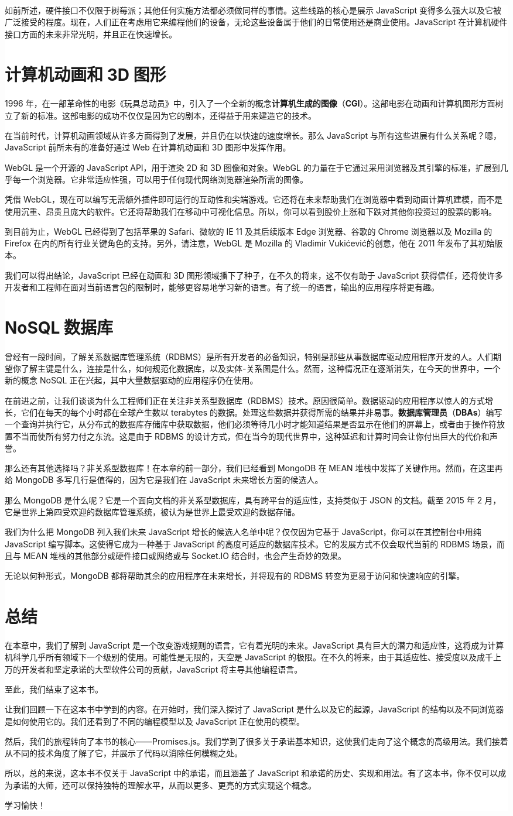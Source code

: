 如前所述，硬件接口不仅限于树莓派；其他任何实施方法都必须做同样的事情。这些线路的核心是展示 JavaScript 变得多么强大以及它被广泛接受的程度。现在，人们正在考虑用它来编程他们的设备，无论这些设备属于他们的日常使用还是商业使用。JavaScript 在计算机硬件接口方面的未来非常光明，并且正在快速增长。

# 计算机动画和 3D 图形

1996 年，在一部革命性的电影《玩具总动员》中，引入了一个全新的概念**计算机生成的图像**（**CGI**）。这部电影在动画和计算机图形方面树立了新的标准。这部电影的成功不仅仅是因为它的剧本，还得益于用来建造它的技术。

在当前时代，计算机动画领域从许多方面得到了发展，并且仍在以快速的速度增长。那么 JavaScript 与所有这些进展有什么关系呢？嗯，JavaScript 前所未有的准备好通过 Web 在计算机动画和 3D 图形中发挥作用。

WebGL 是一个开源的 JavaScript API，用于渲染 2D 和 3D 图像和对象。WebGL 的力量在于它通过采用浏览器及其引擎的标准，扩展到几乎每一个浏览器。它非常适应性强，可以用于任何现代网络浏览器渲染所需的图像。

凭借 WebGL，现在可以编写无需额外插件即可运行的互动性和尖端游戏。它还将在未来帮助我们在浏览器中看到动画计算机建模，而不是使用沉重、昂贵且庞大的软件。它还将帮助我们在移动中可视化信息。所以，你可以看到股价上涨和下跌对其他你投资过的股票的影响。

到目前为止，WebGL 已经得到了包括苹果的 Safari、微软的 IE 11 及其后续版本 Edge 浏览器、谷歌的 Chrome 浏览器以及 Mozilla 的 Firefox 在内的所有行业关键角色的支持。另外，请注意，WebGL 是 Mozilla 的 Vladimir Vukićević的创意，他在 2011 年发布了其初始版本。

我们可以得出结论，JavaScript 已经在动画和 3D 图形领域播下了种子，在不久的将来，这不仅有助于 JavaScript 获得信任，还将使许多开发者和工程师在面对当前语言包的限制时，能够更容易地学习新的语言。有了统一的语言，输出的应用程序将更有趣。

# NoSQL 数据库

曾经有一段时间，了解关系数据库管理系统（RDBMS）是所有开发者的必备知识，特别是那些从事数据库驱动应用程序开发的人。人们期望你了解主键是什么，连接是什么，如何规范化数据库，以及实体-关系图是什么。然而，这种情况正在逐渐消失，在今天的世界中，一个新的概念 NoSQL 正在兴起，其中大量数据驱动的应用程序仍在使用。

在前进之前，让我们谈谈为什么工程师们正在关注非关系型数据库（RDBMS）技术。原因很简单。数据驱动的应用程序以惊人的方式增长，它们在每天的每个小时都在全球产生数以 terabytes 的数据。处理这些数据并获得所需的结果并非易事。**数据库管理员**（**DBAs**）编写一个查询并执行它，从分布式的数据库存储库中获取数据，他们必须等待几小时才能知道结果是否显示在他们的屏幕上，或者由于操作符放置不当而使所有努力付之东流。这是由于 RDBMS 的设计方式，但在当今的现代世界中，这种延迟和计算时间会让你付出巨大的代价和声誉。

那么还有其他选择吗？非关系型数据库！在本章的前一部分，我们已经看到 MongoDB 在 MEAN 堆栈中发挥了关键作用。然而，在这里再给 MongoDB 多写几行是值得的，因为它是我们在 JavaScript 未来增长方面的候选人。

那么 MongoDB 是什么呢？它是一个面向文档的非关系型数据库，具有跨平台的适应性，支持类似于 JSON 的文档。截至 2015 年 2 月，它是世界上第四受欢迎的数据库管理系统，被认为是世界上最受欢迎的数据存储。

我们为什么把 MongoDB 列入我们未来 JavaScript 增长的候选人名单中呢？仅仅因为它基于 JavaScript，你可以在其控制台中用纯 JavaScript 编写脚本。这使得它成为一种基于 JavaScript 的高度可适应的数据库技术。它的发展方式不仅会取代当前的 RDBMS 场景，而且与 MEAN 堆栈的其他部分或硬件接口或网络或与 Socket.IO 结合时，也会产生奇妙的效果。

无论以何种形式，MongoDB 都将帮助其余的应用程序在未来增长，并将现有的 RDBMS 转变为更易于访问和快速响应的引擎。

# 总结

在本章中，我们了解到 JavaScript 是一个改变游戏规则的语言，它有着光明的未来。JavaScript 具有巨大的潜力和适应性，这将成为计算机科学几乎所有领域下一个级别的使用。可能性是无限的，天空是 JavaScript 的极限。在不久的将来，由于其适应性、接受度以及成千上万的开发者和坚定承诺的大型软件公司的贡献，JavaScript 将主导其他编程语言。

至此，我们结束了这本书。

让我们回顾一下在这本书中学到的内容。在开始时，我们深入探讨了 JavaScript 是什么以及它的起源，JavaScript 的结构以及不同浏览器是如何使用它的。我们还看到了不同的编程模型以及 JavaScript 正在使用的模型。

然后，我们的旅程转向了本书的核心——Promises.js。我们学到了很多关于承诺基本知识，这使我们走向了这个概念的高级用法。我们接着从不同的技术角度了解了它，并展示了代码以消除任何模糊之处。

所以，总的来说，这本书不仅关于 JavaScript 中的承诺，而且涵盖了 JavaScript 和承诺的历史、实现和用法。有了这本书，你不仅可以成为承诺的大师，还可以保持独特的理解水平，从而以更多、更亮的方式实现这个概念。

学习愉快！
